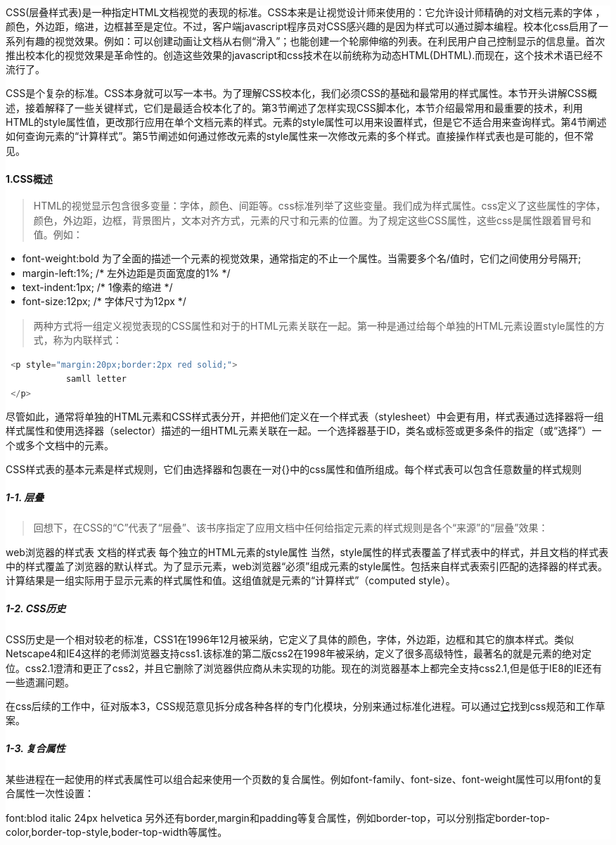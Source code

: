 CSS(层叠样式表)是一种指定HTML文档视觉的表现的标准。CSS本来是让视觉设计师来使用的：它允许设计师精确的对文档元素的字体 ，颜色，外边距，缩进，边框甚至是定位。不过，客户端javascript程序员对CSS感兴趣的是因为样式可以通过脚本编程。校本化css启用了一系列有趣的视觉效果。例如：可以创建动画让文档从右侧“滑入”；也能创建一个轮廓伸缩的列表。在利民用户自己控制显示的信息量。首次推出校本化的视觉效果是革命性的。创造这些效果的javascript和css技术在以前统称为动态HTML(DHTML).而现在，这个技术术语已经不流行了。

CSS是个复杂的标准。CSS本身就可以写一本书。为了理解CSS校本化，我们必须CSS的基础和最常用的样式属性。本节开头讲解CSS概述，接着解释了一些关键样式，它们是最适合校本化了的。第3节阐述了怎样实现CSS脚本化，本节介绍最常用和最重要的技术，利用HTML的style属性值，更改那行应用在单个文档元素的样式。元素的style属性可以用来设置样式，但是它不适合用来查询样式。第4节阐述如何查询元素的“计算样式”。第5节阐述如何通过修改元素的style属性来一次修改元素的多个样式。直接操作样式表也是可能的，但不常见。

#### 1.CSS概述

>HTML的视觉显示包含很多变量：字体，颜色、间距等。css标准列举了这些变量。我们成为样式属性。css定义了这些属性的字体，颜色，外边距，边框，背景图片，文本对齐方式，元素的尺寸和元素的位置。为了规定这些CSS属性，这些css是属性跟着冒号和值。例如：

- font-weight:bold
为了全面的描述一个元素的视觉效果，通常指定的不止一个属性。当需要多个名/值时，它们之间使用分号隔开;
- margin-left:1%; /* 左外边距是页面宽度的1% */
- text-indent:1px; /* 1像素的缩进 */
- font-size:12px; /* 字体尺寸为12px */

>两种方式将一组定义视觉表现的CSS属性和对于的HTML元素关联在一起。第一种是通过给每个单独的HTML元素设置style属性的方式，称为内联样式：
       
```javascript
 <p style="margin:20px;border:2px red solid;">
            samll letter
 </p>
```

尽管如此，通常将单独的HTML元素和CSS样式表分开，并把他们定义在一个样式表（stylesheet）中会更有用，样式表通过选择器将一组样式属性和使用选择器（selector）描述的一组HTML元素关联在一起。一个选择器基于ID，类名或标签或更多条件的指定（或“选择”）一个或多个文档中的元素。

CSS样式表的基本元素是样式规则，它们由选择器和包裹在一对{}中的css属性和值所组成。每个样式表可以包含任意数量的样式规则

##### 1-1. 层叠

>回想下，在CSS的“C”代表了“层叠”、该书序指定了应用文档中任何给指定元素的样式规则是各个“来源”的“层叠”效果：

web浏览器的样式表
文档的样式表
每个独立的HTML元素的style属性
当然，style属性的样式表覆盖了样式表中的样式，并且文档的样式表中的样式覆盖了浏览器的默认样式。为了显示元素，web浏览器“必须”组成元素的style属性。包括来自样式表索引匹配的选择器的样式表。计算结果是一组实际用于显示元素的样式属性和值。这组值就是元素的“计算样式”（computed style）。

##### 1-2. CSS历史

CSS历史是一个相对较老的标准，CSS1在1996年12月被采纳，它定义了具体的颜色，字体，外边距，边框和其它的旗本样式。类似Netscape4和IE4这样的老师浏览器支持css1.该标准的第二版css2在1998年被采纳，定义了很多高级特性，最著名的就是元素的绝对定位。css2.1澄清和更正了css2，并且它删除了浏览器供应商从未实现的功能。现在的浏览器基本上都完全支持css2.1,但是低于IE8的IE还有一些遗漏问题。

在css后续的工作中，征对版本3，CSS规范意见拆分成各种各样的专门化模块，分别来通过标准化进程。可以通过[它](http://www.w3.org/Style/CSS/current-work)找到css规范和工作草案。

##### 1-3. 复合属性

某些进程在一起使用的样式表属性可以组合起来使用一个页数的复合属性。例如font-family、font-size、font-weight属性可以用font的复合属性一次性设置：

font:blod italic 24px helvetica
另外还有border,margin和padding等复合属性，例如border-top，可以分别指定border-top-color,border-top-style,boder-top-width等属性。

